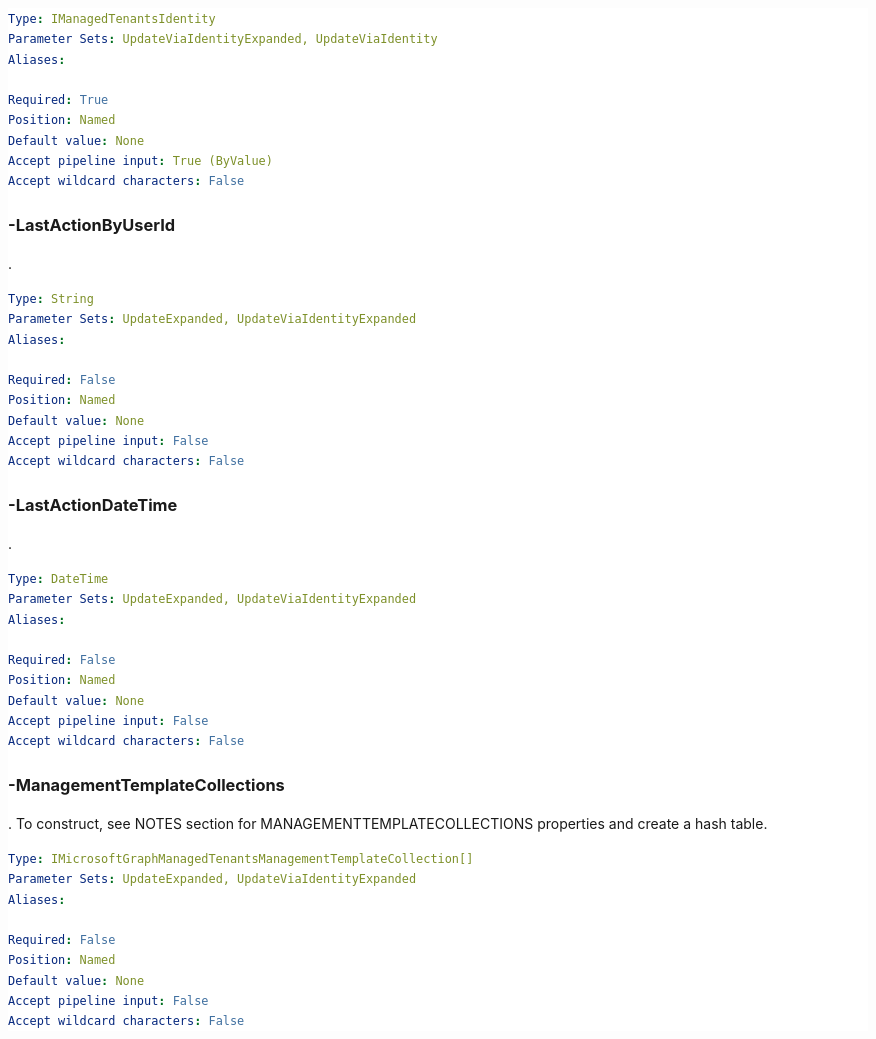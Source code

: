 ```yaml
Type: IManagedTenantsIdentity
Parameter Sets: UpdateViaIdentityExpanded, UpdateViaIdentity
Aliases:

Required: True
Position: Named
Default value: None
Accept pipeline input: True (ByValue)
Accept wildcard characters: False
```

### -LastActionByUserId
.

```yaml
Type: String
Parameter Sets: UpdateExpanded, UpdateViaIdentityExpanded
Aliases:

Required: False
Position: Named
Default value: None
Accept pipeline input: False
Accept wildcard characters: False
```

### -LastActionDateTime
.

```yaml
Type: DateTime
Parameter Sets: UpdateExpanded, UpdateViaIdentityExpanded
Aliases:

Required: False
Position: Named
Default value: None
Accept pipeline input: False
Accept wildcard characters: False
```

### -ManagementTemplateCollections
.
To construct, see NOTES section for MANAGEMENTTEMPLATECOLLECTIONS properties and create a hash table.

```yaml
Type: IMicrosoftGraphManagedTenantsManagementTemplateCollection[]
Parameter Sets: UpdateExpanded, UpdateViaIdentityExpanded
Aliases:

Required: False
Position: Named
Default value: None
Accept pipeline input: False
Accept wildcard characters: False
```
